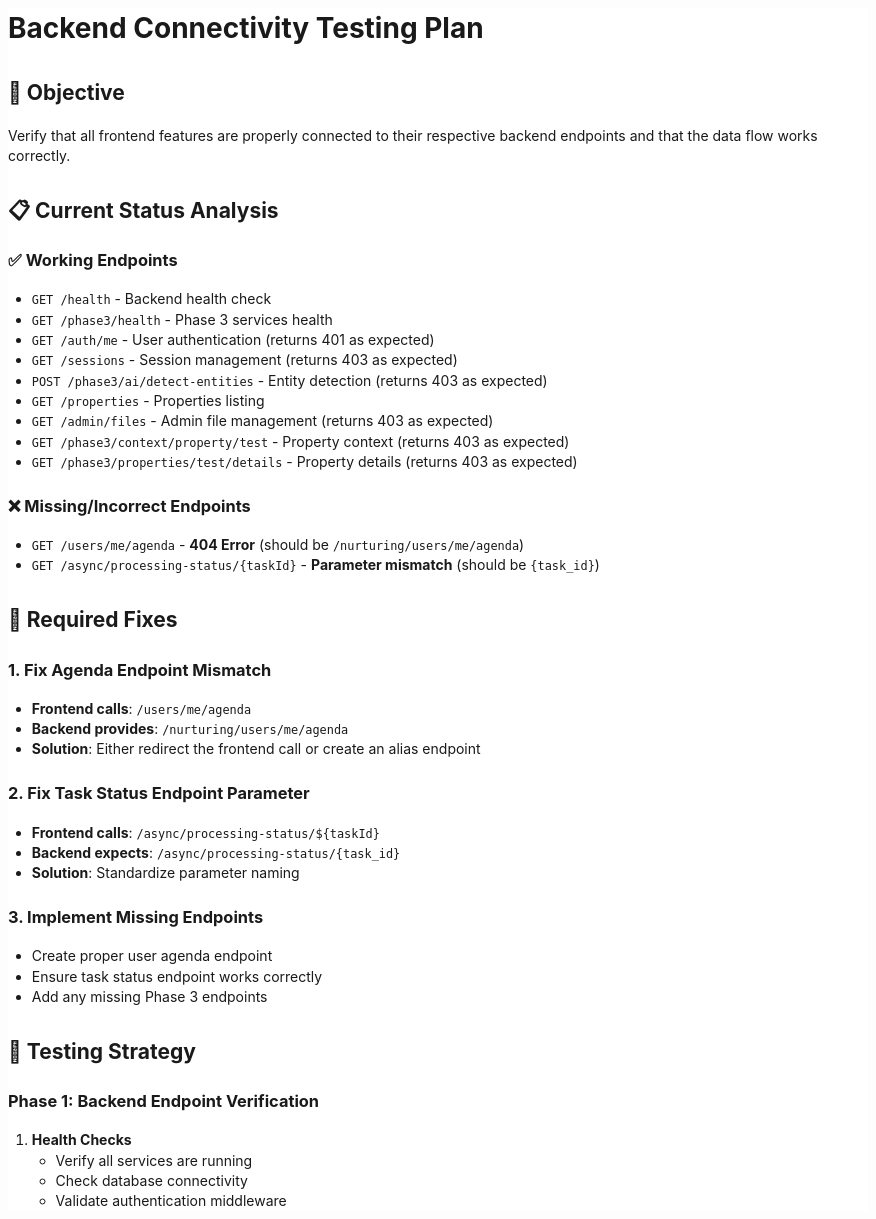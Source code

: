 # Backend Connectivity Testing Plan

## 🎯 **Objective**
Verify that all frontend features are properly connected to their respective backend endpoints and that the data flow works correctly.

## 📋 **Current Status Analysis**

### **✅ Working Endpoints**
- `GET /health` - Backend health check
- `GET /phase3/health` - Phase 3 services health
- `GET /auth/me` - User authentication (returns 401 as expected)
- `GET /sessions` - Session management (returns 403 as expected)
- `POST /phase3/ai/detect-entities` - Entity detection (returns 403 as expected)
- `GET /properties` - Properties listing
- `GET /admin/files` - Admin file management (returns 403 as expected)
- `GET /phase3/context/property/test` - Property context (returns 403 as expected)
- `GET /phase3/properties/test/details` - Property details (returns 403 as expected)

### **❌ Missing/Incorrect Endpoints**
- `GET /users/me/agenda` - **404 Error** (should be `/nurturing/users/me/agenda`)
- `GET /async/processing-status/{taskId}` - **Parameter mismatch** (should be `{task_id}`)

## 🔧 **Required Fixes**

### **1. Fix Agenda Endpoint Mismatch**
- **Frontend calls**: `/users/me/agenda`
- **Backend provides**: `/nurturing/users/me/agenda`
- **Solution**: Either redirect the frontend call or create an alias endpoint

### **2. Fix Task Status Endpoint Parameter**
- **Frontend calls**: `/async/processing-status/${taskId}`
- **Backend expects**: `/async/processing-status/{task_id}`
- **Solution**: Standardize parameter naming

### **3. Implement Missing Endpoints**
- Create proper user agenda endpoint
- Ensure task status endpoint works correctly
- Add any missing Phase 3 endpoints

## 🧪 **Testing Strategy**

### **Phase 1: Backend Endpoint Verification**
1. **Health Checks**
   - Verify all services are running
   - Check database connectivity
   - Validate authentication middleware
